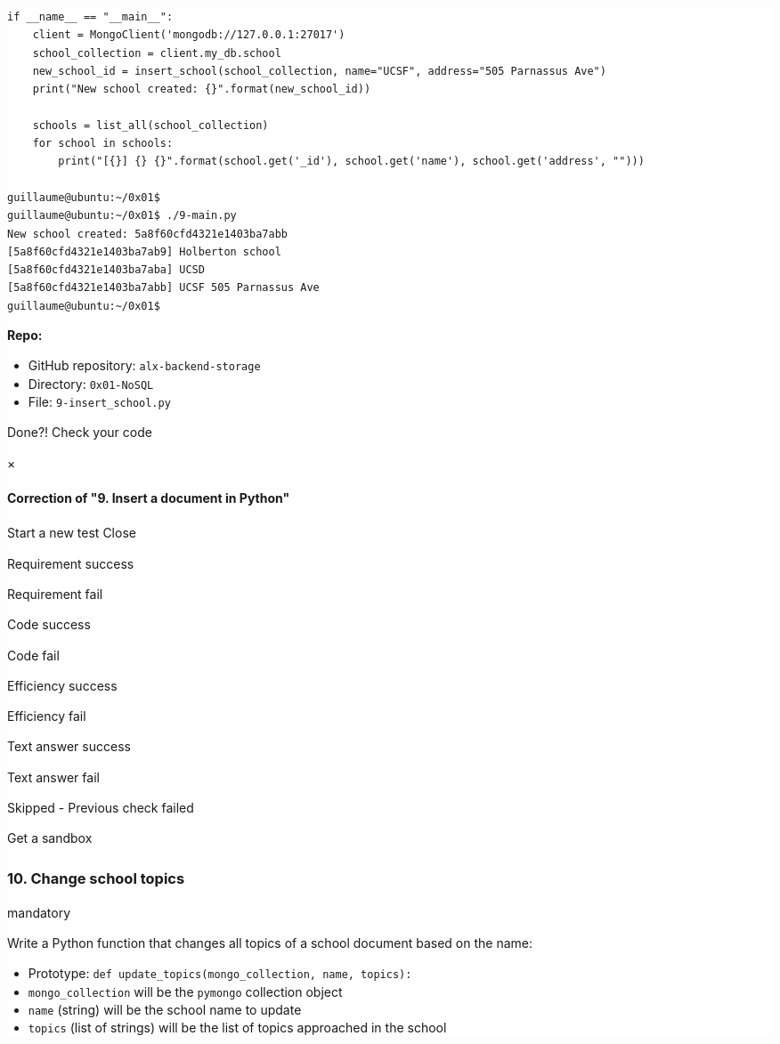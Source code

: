     if __name__ == "__main__":
        client = MongoClient('mongodb://127.0.0.1:27017')
        school_collection = client.my_db.school
        new_school_id = insert_school(school_collection, name="UCSF", address="505 Parnassus Ave")
        print("New school created: {}".format(new_school_id))
    
        schools = list_all(school_collection)
        for school in schools:
            print("[{}] {} {}".format(school.get('_id'), school.get('name'), school.get('address', "")))
    
    guillaume@ubuntu:~/0x01$ 
    guillaume@ubuntu:~/0x01$ ./9-main.py
    New school created: 5a8f60cfd4321e1403ba7abb
    [5a8f60cfd4321e1403ba7ab9] Holberton school
    [5a8f60cfd4321e1403ba7aba] UCSD
    [5a8f60cfd4321e1403ba7abb] UCSF 505 Parnassus Ave
    guillaume@ubuntu:~/0x01$ 
    

**Repo:**

*   GitHub repository: `alx-backend-storage`
*   Directory: `0x01-NoSQL`
*   File: `9-insert_school.py`

Done?! Check your code

×

#### Correction of "9. Insert a document in Python"

Start a new test Close

Requirement success

Requirement fail

Code success

Code fail

Efficiency success

Efficiency fail

Text answer success

Text answer fail

Skipped - Previous check failed

Get a sandbox

### 10\. Change school topics

mandatory

Write a Python function that changes all topics of a school document based on the name:

*   Prototype: `def update_topics(mongo_collection, name, topics):`
*   `mongo_collection` will be the `pymongo` collection object
*   `name` (string) will be the school name to update
*   `topics` (list of strings) will be the list of topics approached in the school
